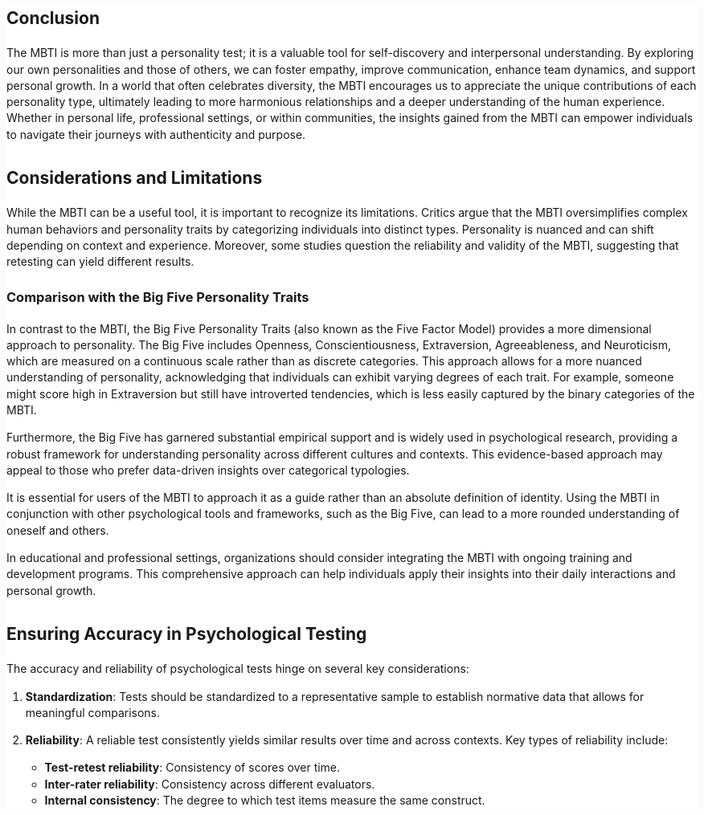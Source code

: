 ## Conclusion

The MBTI is more than just a personality test; it is a valuable tool for self-discovery and interpersonal understanding. By exploring our own personalities and those of others, we can foster empathy, improve communication, enhance team dynamics, and support personal growth. In a world that often celebrates diversity, the MBTI encourages us to appreciate the unique contributions of each personality type, ultimately leading to more harmonious relationships and a deeper understanding of the human experience. Whether in personal life, professional settings, or within communities, the insights gained from the MBTI can empower individuals to navigate their journeys with authenticity and purpose.

## Considerations and Limitations

While the MBTI can be a useful tool, it is important to recognize its limitations. Critics argue that the MBTI oversimplifies complex human behaviors and personality traits by categorizing individuals into distinct types. Personality is nuanced and can shift depending on context and experience. Moreover, some studies question the reliability and validity of the MBTI, suggesting that retesting can yield different results.

### Comparison with the Big Five Personality Traits

In contrast to the MBTI, the Big Five Personality Traits (also known as the Five Factor Model) provides a more dimensional approach to personality. The Big Five includes Openness, Conscientiousness, Extraversion, Agreeableness, and Neuroticism, which are measured on a continuous scale rather than as discrete categories. This approach allows for a more nuanced understanding of personality, acknowledging that individuals can exhibit varying degrees of each trait. For example, someone might score high in Extraversion but still have introverted tendencies, which is less easily captured by the binary categories of the MBTI.

Furthermore, the Big Five has garnered substantial empirical support and is widely used in psychological research, providing a robust framework for understanding personality across different cultures and contexts. This evidence-based approach may appeal to those who prefer data-driven insights over categorical typologies.

It is essential for users of the MBTI to approach it as a guide rather than an absolute definition of identity. Using the MBTI in conjunction with other psychological tools and frameworks, such as the Big Five, can lead to a more rounded understanding of oneself and others.

In educational and professional settings, organizations should consider integrating the MBTI with ongoing training and development programs. This comprehensive approach can help individuals apply their insights into their daily interactions and personal growth.

## Ensuring Accuracy in Psychological Testing

The accuracy and reliability of psychological tests hinge on several key considerations:

1. **Standardization**: Tests should be standardized to a representative sample to establish normative data that allows for meaningful comparisons.

2. **Reliability**: A reliable test consistently yields similar results over time and across contexts. Key types of reliability include:
   - **Test-retest reliability**: Consistency of scores over time.
   - **Inter-rater reliability**: Consistency across different evaluators.
   - **Internal consistency**: The degree to which test items measure the same construct.
